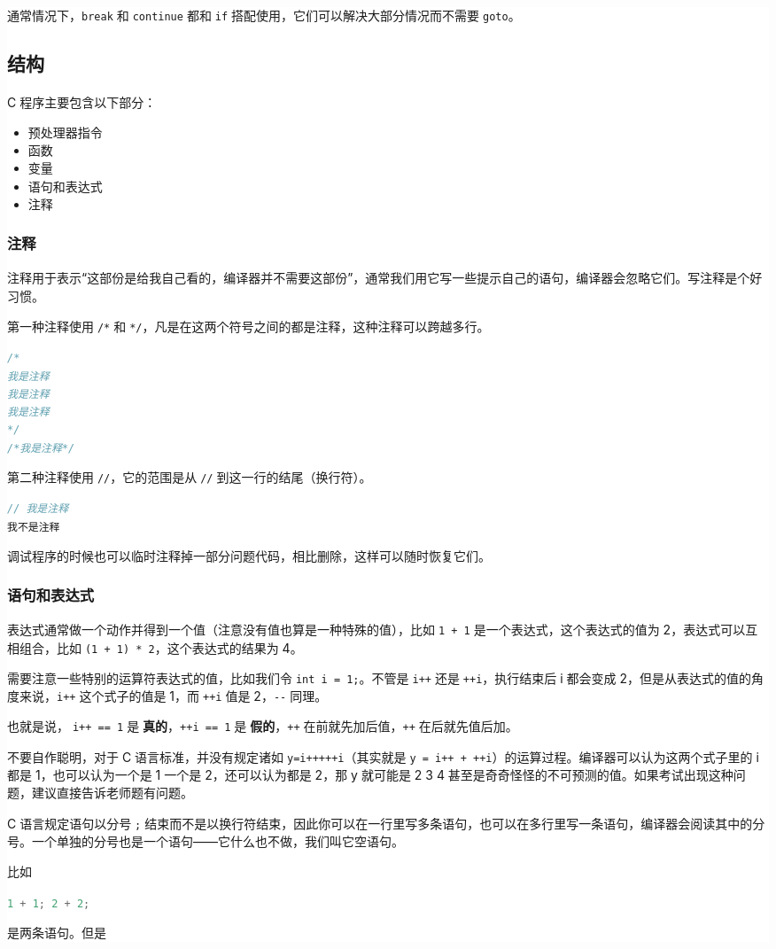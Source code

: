 通常情况下，`break` 和 `continue` 都和 `if` 搭配使用，它们可以解决大部分情况而不需要 `goto`。

## 结构

C 程序主要包含以下部分：

- 预处理器指令
- 函数
- 变量
- 语句和表达式
- 注释

### 注释

注释用于表示“这部份是给我自己看的，编译器并不需要这部份”，通常我们用它写一些提示自己的语句，编译器会忽略它们。写注释是个好习惯。

第一种注释使用 `/*` 和 `*/`，凡是在这两个符号之间的都是注释，这种注释可以跨越多行。

```c
/*
我是注释
我是注释
我是注释
*/
/*我是注释*/
```

第二种注释使用 `//`，它的范围是从 `//` 到这一行的结尾（换行符）。

```c
// 我是注释
我不是注释
```

调试程序的时候也可以临时注释掉一部分问题代码，相比删除，这样可以随时恢复它们。

### 语句和表达式

表达式通常做一个动作并得到一个值（注意没有值也算是一种特殊的值），比如 `1 + 1` 是一个表达式，这个表达式的值为 2，表达式可以互相组合，比如 `(1 + 1) * 2`，这个表达式的结果为 4。

需要注意一些特别的运算符表达式的值，比如我们令 `int i = 1;`。不管是 `i++` 还是 `++i`，执行结束后 i 都会变成 2，但是从表达式的值的角度来说，`i++` 这个式子的值是 1，而 `++i` 值是 2，`--` 同理。

也就是说， `i++ == 1` 是 **真的**，`++i == 1` 是 **假的**，`++` 在前就先加后值，`++` 在后就先值后加。

不要自作聪明，对于 C 语言标准，并没有规定诸如 `y=i+++++i`（其实就是 `y = i++ + ++i`）的运算过程。编译器可以认为这两个式子里的 i 都是 1，也可以认为一个是 1 一个是 2，还可以认为都是 2，那 y 就可能是 2 3 4 甚至是奇奇怪怪的不可预测的值。如果考试出现这种问题，建议直接告诉老师题有问题。

C 语言规定语句以分号 `;` 结束而不是以换行符结束，因此你可以在一行里写多条语句，也可以在多行里写一条语句，编译器会阅读其中的分号。一个单独的分号也是一个语句——它什么也不做，我们叫它空语句。

比如

```c
1 + 1; 2 + 2;
```

是两条语句。但是
